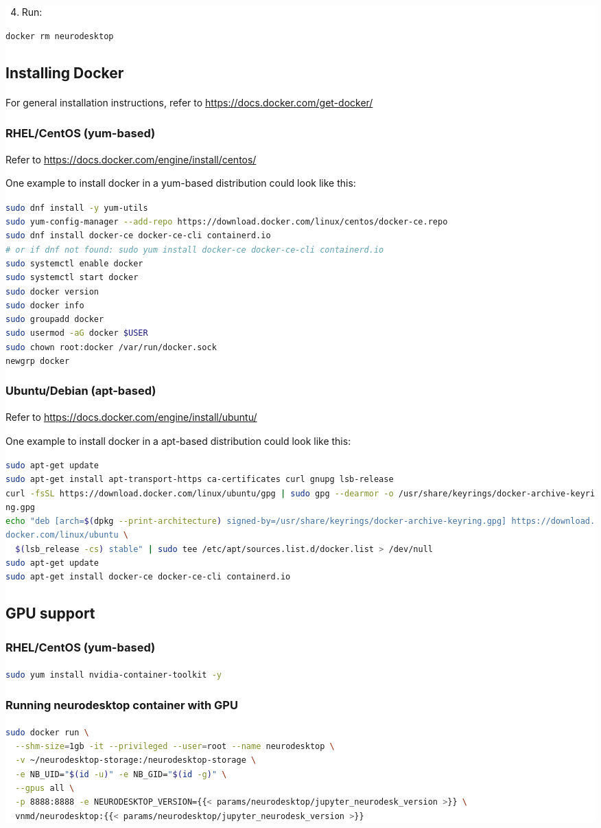 4. Run:
```bash
docker rm neurodesktop
```

## Installing Docker

For general installation instructions, refer to https://docs.docker.com/get-docker/

### RHEL/CentOS (yum-based)
Refer to https://docs.docker.com/engine/install/centos/

One example to install docker in a yum-based distribution could look like this:
```bash
sudo dnf install -y yum-utils 
sudo yum-config-manager --add-repo https://download.docker.com/linux/centos/docker-ce.repo
sudo dnf install docker-ce docker-ce-cli containerd.io
# or if dnf not found: sudo yum install docker-ce docker-ce-cli containerd.io
sudo systemctl enable docker
sudo systemctl start docker
sudo docker version
sudo docker info
sudo groupadd docker
sudo usermod -aG docker $USER
sudo chown root:docker /var/run/docker.sock
newgrp docker
```

### Ubuntu/Debian (apt-based)
Refer to https://docs.docker.com/engine/install/ubuntu/

One example to install docker in a apt-based distribution could look like this:
```bash
sudo apt-get update
sudo apt-get install apt-transport-https ca-certificates curl gnupg lsb-release
curl -fsSL https://download.docker.com/linux/ubuntu/gpg | sudo gpg --dearmor -o /usr/share/keyrings/docker-archive-keyring.gpg
echo "deb [arch=$(dpkg --print-architecture) signed-by=/usr/share/keyrings/docker-archive-keyring.gpg] https://download.docker.com/linux/ubuntu \
  $(lsb_release -cs) stable" | sudo tee /etc/apt/sources.list.d/docker.list > /dev/null
sudo apt-get update
sudo apt-get install docker-ce docker-ce-cli containerd.io
```

## GPU support

### RHEL/CentOS (yum-based)
```bash
sudo yum install nvidia-container-toolkit -y
```
### Running neurodesktop container with GPU
```bash
sudo docker run \
  --shm-size=1gb -it --privileged --user=root --name neurodesktop \
  -v ~/neurodesktop-storage:/neurodesktop-storage \
  -e NB_UID="$(id -u)" -e NB_GID="$(id -g)" \
  --gpus all \
  -p 8888:8888 -e NEURODESKTOP_VERSION={{< params/neurodesktop/jupyter_neurodesk_version >}} \
  vnmd/neurodesktop:{{< params/neurodesktop/jupyter_neurodesk_version >}}
```
